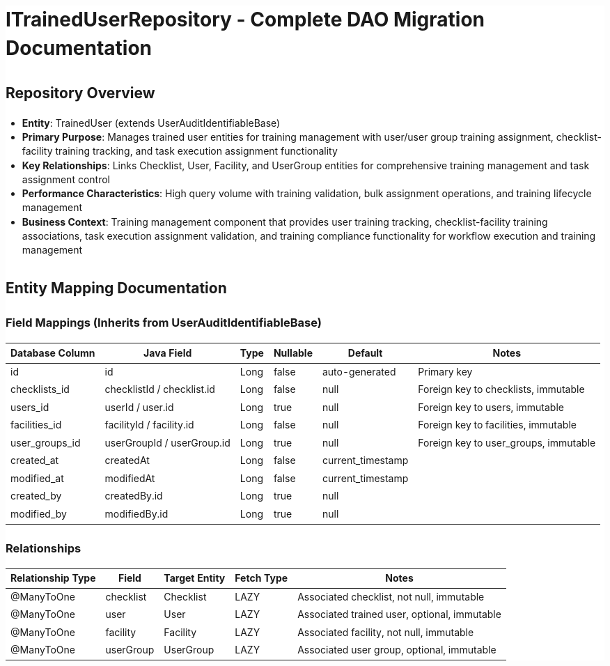 # ITrainedUserRepository - Complete DAO Migration Documentation

## Repository Overview
- **Entity**: TrainedUser (extends UserAuditIdentifiableBase)
- **Primary Purpose**: Manages trained user entities for training management with user/user group training assignment, checklist-facility training tracking, and task execution assignment functionality
- **Key Relationships**: Links Checklist, User, Facility, and UserGroup entities for comprehensive training management and task assignment control
- **Performance Characteristics**: High query volume with training validation, bulk assignment operations, and training lifecycle management
- **Business Context**: Training management component that provides user training tracking, checklist-facility training associations, task execution assignment validation, and training compliance functionality for workflow execution and training management

## Entity Mapping Documentation

### Field Mappings (Inherits from UserAuditIdentifiableBase)

| Database Column | Java Field | Type | Nullable | Default | Notes |
|---|---|---|---|---|---|
| id | id | Long | false | auto-generated | Primary key |
| checklists_id | checklistId / checklist.id | Long | false | null | Foreign key to checklists, immutable |
| users_id | userId / user.id | Long | true | null | Foreign key to users, immutable |
| facilities_id | facilityId / facility.id | Long | false | null | Foreign key to facilities, immutable |
| user_groups_id | userGroupId / userGroup.id | Long | true | null | Foreign key to user_groups, immutable |
| created_at | createdAt | Long | false | current_timestamp | |
| modified_at | modifiedAt | Long | false | current_timestamp | |
| created_by | createdBy.id | Long | true | null | |
| modified_by | modifiedBy.id | Long | true | null | |

### Relationships

| Relationship Type | Field | Target Entity | Fetch Type | Notes |
|---|---|---|---|---|
| @ManyToOne | checklist | Checklist | LAZY | Associated checklist, not null, immutable |
| @ManyToOne | user | User | LAZY | Associated trained user, optional, immutable |
| @ManyToOne | facility | Facility | LAZY | Associated facility, not null, immutable |
| @ManyToOne | userGroup | UserGroup | LAZY | Associated user group, optional, immutable |
